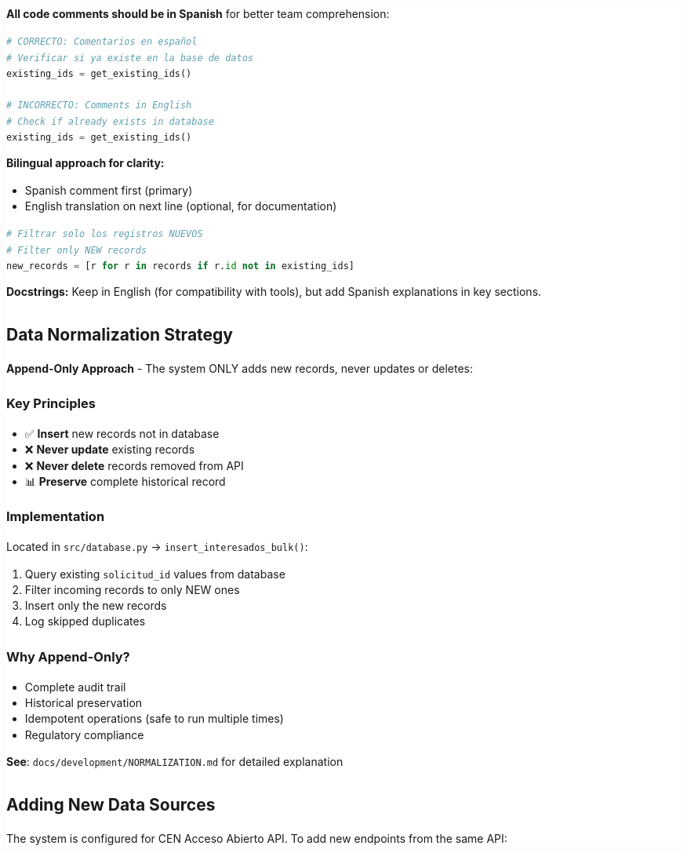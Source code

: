 **All code comments should be in Spanish** for better team comprehension:

```python
# CORRECTO: Comentarios en español
# Verificar si ya existe en la base de datos
existing_ids = get_existing_ids()

# INCORRECTO: Comments in English
# Check if already exists in database
existing_ids = get_existing_ids()
```

**Bilingual approach for clarity:**
- Spanish comment first (primary)
- English translation on next line (optional, for documentation)

```python
# Filtrar solo los registros NUEVOS
# Filter only NEW records
new_records = [r for r in records if r.id not in existing_ids]
```

**Docstrings:** Keep in English (for compatibility with tools), but add Spanish explanations in key sections.

## Data Normalization Strategy

**Append-Only Approach** - The system ONLY adds new records, never updates or deletes:

### Key Principles
- ✅ **Insert** new records not in database
- ❌ **Never update** existing records
- ❌ **Never delete** records removed from API
- 📊 **Preserve** complete historical record

### Implementation
Located in `src/database.py` → `insert_interesados_bulk()`:
1. Query existing `solicitud_id` values from database
2. Filter incoming records to only NEW ones
3. Insert only the new records
4. Log skipped duplicates

### Why Append-Only?
- Complete audit trail
- Historical preservation
- Idempotent operations (safe to run multiple times)
- Regulatory compliance

**See**: `docs/development/NORMALIZATION.md` for detailed explanation

## Adding New Data Sources

The system is configured for CEN Acceso Abierto API. To add new endpoints from the same API:
